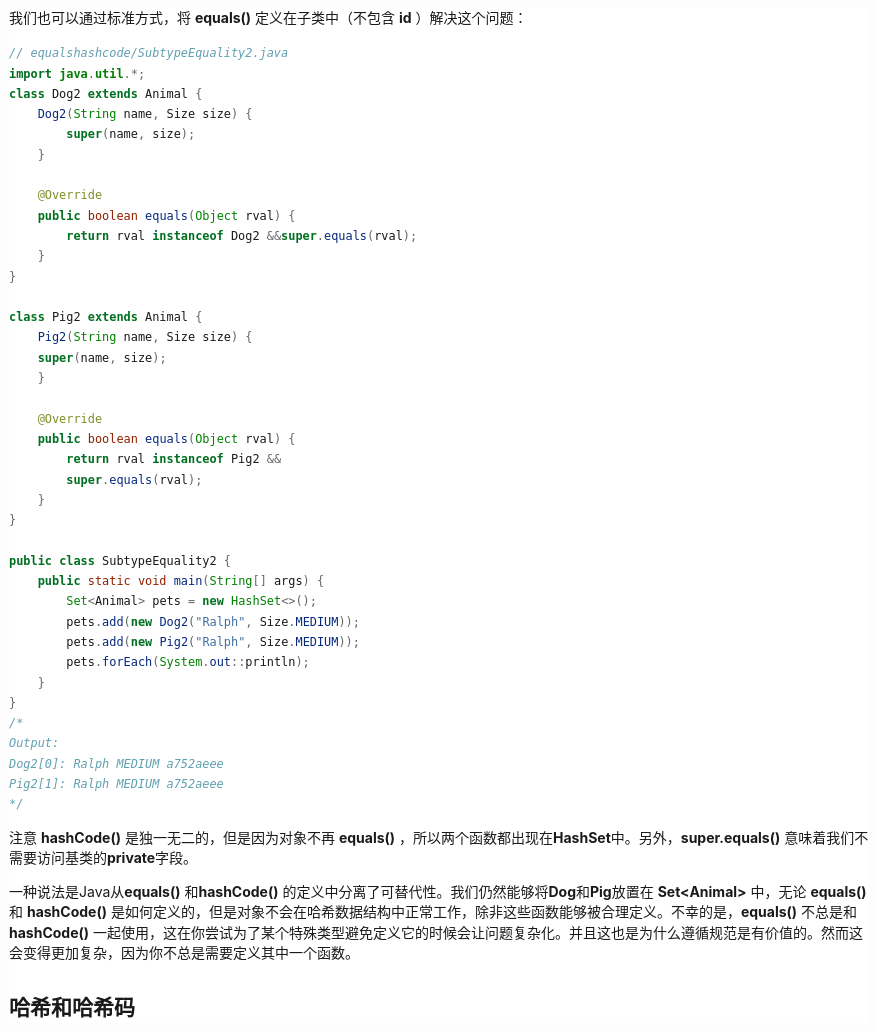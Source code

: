 我们也可以通过标准方式，将 **equals()** 定义在子类中（不包含 **id** ）解决这个问题：

```java
// equalshashcode/SubtypeEquality2.java
import java.util.*;
class Dog2 extends Animal {
    Dog2(String name, Size size) {
        super(name, size);
    } 
    
    @Override
    public boolean equals(Object rval) {
        return rval instanceof Dog2 &&super.equals(rval);
    } 
} 

class Pig2 extends Animal {
    Pig2(String name, Size size) {
    super(name, size);
    } 
    
    @Override
    public boolean equals(Object rval) {
        return rval instanceof Pig2 &&
        super.equals(rval);
    } 
}

public class SubtypeEquality2 {
    public static void main(String[] args) {
        Set<Animal> pets = new HashSet<>();
        pets.add(new Dog2("Ralph", Size.MEDIUM));
        pets.add(new Pig2("Ralph", Size.MEDIUM));
        pets.forEach(System.out::println);
    }
} 
/*
Output:
Dog2[0]: Ralph MEDIUM a752aeee
Pig2[1]: Ralph MEDIUM a752aeee
*/
```
注意 **hashCode()** 是独一无二的，但是因为对象不再 **equals()** ，所以两个函数都出现在**HashSet**中。另外，**super.equals()** 意味着我们不需要访问基类的**private**字段。


一种说法是Java从**equals()** 和**hashCode()** 的定义中分离了可替代性。我们仍然能够将**Dog**和**Pig**放置在 **Set\<Animal\>** 中，无论 **equals()** 和 **hashCode()** 是如何定义的，但是对象不会在哈希数据结构中正常工作，除非这些函数能够被合理定义。不幸的是，**equals()** 不总是和 **hashCode()** 一起使用，这在你尝试为了某个特殊类型避免定义它的时候会让问题复杂化。并且这也是为什么遵循规范是有价值的。然而这会变得更加复杂，因为你不总是需要定义其中一个函数。





## 哈希和哈希码


[^2]:  事实证明，质数实际上并不是散列桶的理想容量。近来，（经过广泛的测试）Java的散列函数都使用2的整数次方。对现代的处理器来说，除法与求余数是最慢的操作。使用2的整数次方长度的散列表，可用掩码代替除法。